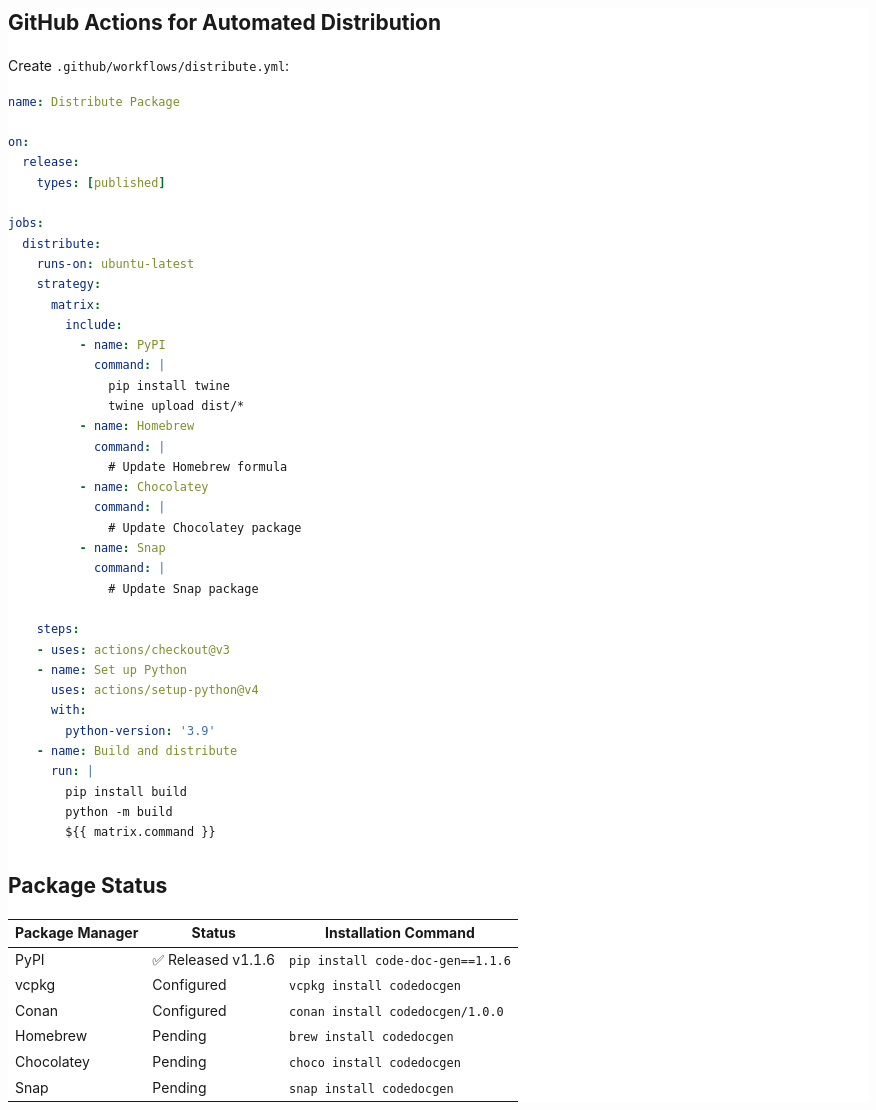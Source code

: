 ## GitHub Actions for Automated Distribution

Create `.github/workflows/distribute.yml`:
```yaml
name: Distribute Package

on:
  release:
    types: [published]

jobs:
  distribute:
    runs-on: ubuntu-latest
    strategy:
      matrix:
        include:
          - name: PyPI
            command: |
              pip install twine
              twine upload dist/*
          - name: Homebrew
            command: |
              # Update Homebrew formula
          - name: Chocolatey
            command: |
              # Update Chocolatey package
          - name: Snap
            command: |
              # Update Snap package

    steps:
    - uses: actions/checkout@v3
    - name: Set up Python
      uses: actions/setup-python@v4
      with:
        python-version: '3.9'
    - name: Build and distribute
      run: |
        pip install build
        python -m build
        ${{ matrix.command }}
```

## Package Status

| Package Manager | Status | Installation Command |
|----------------|--------|---------------------|
| PyPI | ✅ Released v1.1.6 | `pip install code-doc-gen==1.1.6` |
| vcpkg | Configured | `vcpkg install codedocgen` |
| Conan | Configured | `conan install codedocgen/1.0.0` |
| Homebrew | Pending | `brew install codedocgen` |
| Chocolatey | Pending | `choco install codedocgen` |
| Snap | Pending | `snap install codedocgen` |

